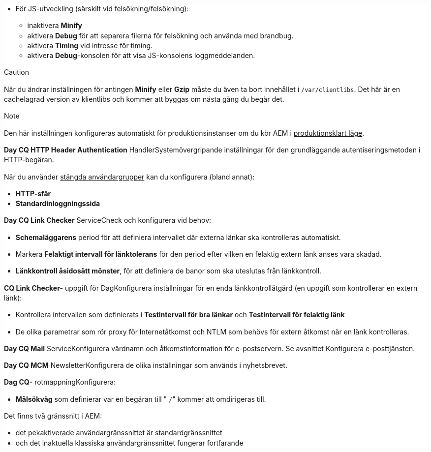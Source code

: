 * För JS-utveckling (särskilt vid felsökning/felsökning):

   * inaktivera **Minify**
   * aktivera **Debug** för att separera filerna för felsökning och använda med brandbug.
   * aktivera **Timing** vid intresse för timing.
   * aktivera **Debug**-konsolen för att visa JS-konsolens loggmeddelanden.

>[!CAUTION]
>
>När du ändrar inställningen för antingen **Minify** eller **Gzip** måste du även ta bort innehållet i `/var/clientlibs`. Det här är en cachelagrad version av klientlibs och kommer att byggas om nästa gång du begär det.

>[!NOTE]
>
>Den här inställningen konfigureras automatiskt för produktionsinstanser om du kör AEM i [produktionsklart läge](/help/sites-administering/production-ready.md).

**Day CQ HTTP Header Authentication** HandlerSystemövergripande inställningar för den grundläggande autentiseringsmetoden i HTTP-begäran.

När du använder [stängda användargrupper](/help/sites-administering/cug.md) kan du konfigurera (bland annat):

* **HTTP-sfär**
* **Standardinloggningssida**

**Day CQ Link Checker** ServiceCheck och konfigurera vid behov:

* **Schemaläggarens** period för att definiera intervallet där externa länkar ska kontrolleras automatiskt.

* Markera **Felaktigt intervall för länktolerans** för den period efter vilken en felaktig extern länk anses vara skadad.
* **Länkkontroll åsidosätt mönster**, för att definiera de banor som ska uteslutas från länkkontroll.

**CQ Link Checker-** uppgift för DagKonfigurera inställningar för en enda länkkontrollåtgärd (en uppgift som kontrollerar en extern länk):

* Kontrollera intervallen som definierats i **Testintervall för bra länkar** och **Testintervall för felaktig länk**

* De olika parametrar som rör proxy för Internetåtkomst och NTLM som behövs för extern åtkomst när en länk kontrolleras.

**Day CQ Mail** ServiceKonfigurera värdnamn och åtkomstinformation för e-postservern. Se avsnittet Konfigurera e-posttjänsten.

**Day CQ MCM** NewsletterKonfigurera de olika inställningar som används i nyhetsbrevet.

**Dag CQ-** rotmappningKonfigurera:

* **Målsökväg** som definierar var en begäran till &quot;  `/`&quot; kommer att omdirigeras till.

Det finns två gränssnitt i AEM:

* det pekaktiverade användargränssnittet är standardgränssnittet
* och det inaktuella klassiska användargränssnittet fungerar fortfarande
